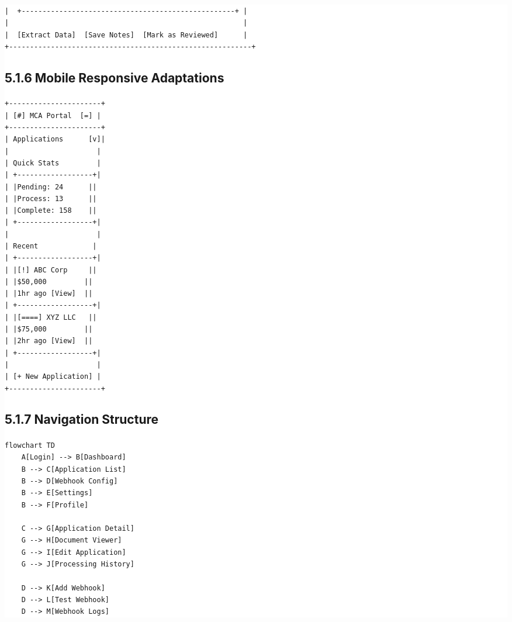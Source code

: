 ```
|  +---------------------------------------------------+ |
|                                                        |
|  [Extract Data]  [Save Notes]  [Mark as Reviewed]      |
+----------------------------------------------------------+
```

## 5.1.6 Mobile Responsive Adaptations

```
+----------------------+
| [#] MCA Portal  [=] |
+----------------------+
| Applications      [v]|
|                     |
| Quick Stats         |
| +------------------+|
| |Pending: 24      ||
| |Process: 13      ||
| |Complete: 158    ||
| +------------------+|
|                     |
| Recent             |
| +------------------+|
| |[!] ABC Corp     ||
| |$50,000         ||
| |1hr ago [View]  ||
| +------------------+|
| |[====] XYZ LLC   ||
| |$75,000         ||
| |2hr ago [View]  ||
| +------------------+|
|                     |
| [+ New Application] |
+----------------------+
```

## 5.1.7 Navigation Structure

```mermaid
flowchart TD
    A[Login] --> B[Dashboard]
    B --> C[Application List]
    B --> D[Webhook Config]
    B --> E[Settings]
    B --> F[Profile]
    
    C --> G[Application Detail]
    G --> H[Document Viewer]
    G --> I[Edit Application]
    G --> J[Processing History]
    
    D --> K[Add Webhook]
    D --> L[Test Webhook]
    D --> M[Webhook Logs]
```
